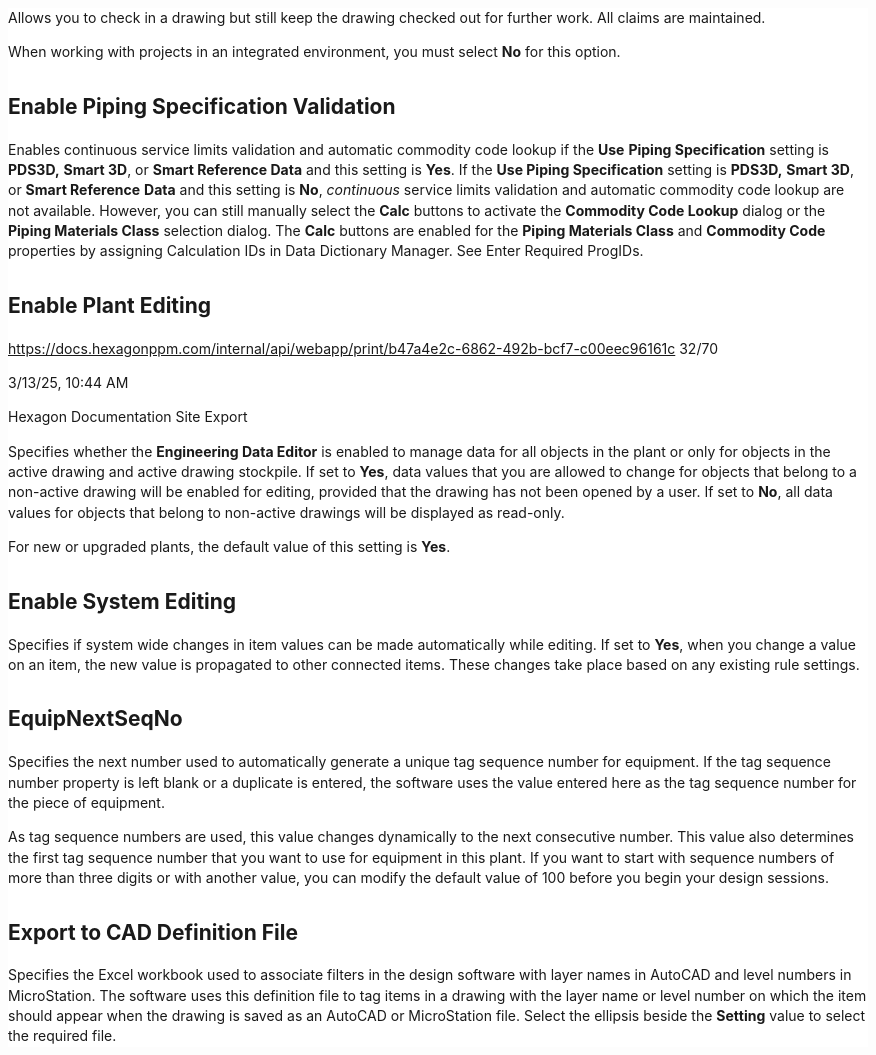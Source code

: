 Allows you to check in a drawing but still keep the drawing checked out for further work. All claims are maintained.

When working with projects in an integrated environment, you must select **No** for this option.

## **Enable Piping Specification Validation**

Enables continuous service limits validation and automatic commodity code lookup if the **Use** **Piping Specification** setting is **PDS3D,**  **Smart 3D**, or **Smart Reference Data** and this setting is **Yes**. If the **Use Piping Specification** setting is **PDS3D,**  **Smart 3D**, or **Smart Reference** **Data** and this setting is **No**, *continuous* service limits validation and automatic commodity code lookup are not available. However, you can still manually select the **Calc** buttons to activate the **Commodity Code Lookup** dialog or the **Piping Materials Class** selection dialog. The **Calc** buttons are enabled for the **Piping Materials Class** and **Commodity Code** properties by assigning Calculation IDs in Data Dictionary Manager. See Enter Required ProgIDs.

## **Enable Plant Editing**

https://docs.hexagonppm.com/internal/api/webapp/print/b47a4e2c-6862-492b-bcf7-c00eec96161c 32/70

3/13/25, 10:44 AM

Hexagon Documentation Site Export

Specifies whether the **Engineering Data Editor** is enabled to manage data for all objects in the plant or only for objects in the active drawing and active drawing stockpile. If set to **Yes**, data values that you are allowed to change for objects that belong to a non-active drawing will be enabled for editing, provided that the drawing has not been opened by a user. If set to **No**, all data values for objects that belong to non-active drawings will be displayed as read-only.

For new or upgraded plants, the default value of this setting is **Yes**.

## **Enable System Editing**

Specifies if system wide changes in item values can be made automatically while editing. If set to **Yes**, when you change a value on an item, the new value is propagated to other connected items. These changes take place based on any existing rule settings.

## **EquipNextSeqNo**

Specifies the next number used to automatically generate a unique tag sequence number for equipment. If the tag sequence number property is left blank or a duplicate is entered, the software uses the value entered here as the tag sequence number for the piece of equipment.

As tag sequence numbers are used, this value changes dynamically to the next consecutive number. This value also determines the first tag sequence number that you want to use for equipment in this plant. If you want to start with sequence numbers of more than three digits or with another value, you can modify the default value of 100 before you begin your design sessions.

## **Export to CAD Definition File**

Specifies the Excel workbook used to associate filters in the design software with layer names in AutoCAD and level numbers in MicroStation. The software uses this definition file to tag items in a drawing with the layer name or level number on which the item should appear when the drawing is saved as an AutoCAD or MicroStation file. Select the ellipsis beside the **Setting** value to select the required file.
